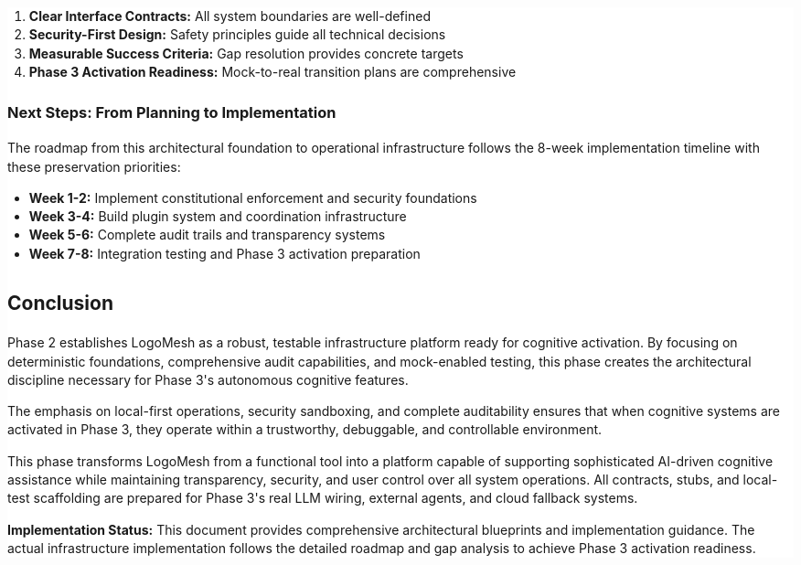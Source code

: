 1. **Clear Interface Contracts:** All system boundaries are well-defined
2. **Security-First Design:** Safety principles guide all technical decisions  
3. **Measurable Success Criteria:** Gap resolution provides concrete targets
4. **Phase 3 Activation Readiness:** Mock-to-real transition plans are comprehensive

### **Next Steps: From Planning to Implementation**

The roadmap from this architectural foundation to operational infrastructure follows the 8-week implementation timeline with these preservation priorities:

- **Week 1-2:** Implement constitutional enforcement and security foundations
- **Week 3-4:** Build plugin system and coordination infrastructure  
- **Week 5-6:** Complete audit trails and transparency systems
- **Week 7-8:** Integration testing and Phase 3 activation preparation

## Conclusion

Phase 2 establishes LogoMesh as a robust, testable infrastructure platform ready for cognitive activation. By focusing on deterministic foundations, comprehensive audit capabilities, and mock-enabled testing, this phase creates the architectural discipline necessary for Phase 3's autonomous cognitive features.

The emphasis on local-first operations, security sandboxing, and complete auditability ensures that when cognitive systems are activated in Phase 3, they operate within a trustworthy, debuggable, and controllable environment.

This phase transforms LogoMesh from a functional tool into a platform capable of supporting sophisticated AI-driven cognitive assistance while maintaining transparency, security, and user control over all system operations. All contracts, stubs, and local-test scaffolding are prepared for Phase 3's real LLM wiring, external agents, and cloud fallback systems.

**Implementation Status:** This document provides comprehensive architectural blueprints and implementation guidance. The actual infrastructure implementation follows the detailed roadmap and gap analysis to achieve Phase 3 activation readiness.